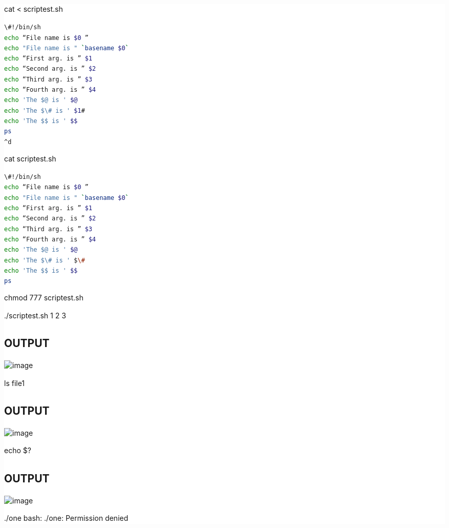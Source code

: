 
cat < scriptest.sh 
```bash
\#!/bin/sh
echo “File name is $0 ”
echo "File name is " `basename $0`
echo “First arg. is ” $1
echo “Second arg. is ” $2
echo “Third arg. is ” $3
echo “Fourth arg. is ” $4
echo 'The $@ is ' $@
echo 'The $\# is ' $1#
echo 'The $$ is ' $$
ps
^d
 ```

cat scriptest.sh 
```bash
\#!/bin/sh
echo “File name is $0 ”
echo "File name is " `basename $0`
echo “First arg. is ” $1
echo “Second arg. is ” $2
echo “Third arg. is ” $3
echo “Fourth arg. is ” $4
echo 'The $@ is ' $@
echo 'The $\# is ' $\#
echo 'The $$ is ' $$
ps
```
 
chmod 777 scriptest.sh
 
./scriptest.sh 1 2 3

## OUTPUT
<img width="1119" height="669" alt="image" src="https://github.com/user-attachments/assets/58738ed1-bd78-4de5-b0f4-4bd1583de6ac" />

 
ls file1
## OUTPUT
<img width="982" height="96" alt="image" src="https://github.com/user-attachments/assets/0c111e4b-df42-4c18-92b8-219d17390b64" />

echo $?
## OUTPUT 
<img width="959" height="104" alt="image" src="https://github.com/user-attachments/assets/bba297e0-367f-4965-85d7-c5b9ada1257e" />

./one
bash: ./one: Permission denied
 